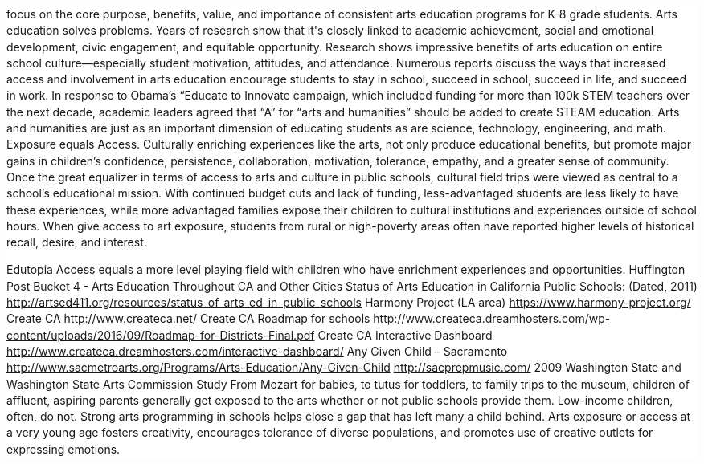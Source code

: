  focus on the core purpose, benefits, value, and importance of consistent arts education programs for K-8 grade
 students.
   Arts education solves problems. Years of research show that it's closely linked to academic achievement, social and
 emotional development, civic engagement, and equitable opportunity.
   Research shows impressive benefits of arts education on entire school culture—especially student motivation,
 attitudes, and attendance. Numerous reports discuss the ways that increased access and involvement in arts
 education encourage students to stay in school, succeed in school, succeed in life, and succeed in work.
      In response to Obama’s “Educate to Innovate campaign, which included funding for more than 100k STEM
 teachers over the next decade, academic leaders agreed that “A” for “arts and humanities” should be added to
 create STEAM education.
 Arts and humanities are just as an important dimension of educating students as are science, technology,
 engineering, and math.
   Exposure equals Access. Culturally enriching experiences like the arts, not only produce educational benefits, but
 promote major gains in children’s confidence, persistence, collaboration, motivation, tolerance, empathy, and a
 greater sense of community.
   Once the great equalizer in terms of access to arts and culture in public schools, cultural field trips were viewed as
 central to a school’s educational mission. With continued budget cuts and lack of funding, less-advantaged
 students are less likely to have these experiences, while more advantaged families expose their children to cultural
 institutions and experiences outside of school hours.
 When give access to art exposure, students from rural or high-poverty areas often have reported higher levels of
 historical recall, desire, and interest.

  Edutopia
Access equals a more level playing field with children who have enrichment experiences and opportunities.
Huffington Post
Bucket 4 - Arts Education Throughout CA and Other Cities
Status of Arts Education in California Public Schools: (Dated, 2011)
http://artsed411.org/resources/status_of_arts_ed_in_public_schools
Harmony Project (LA area)
https://www.harmony-project.org/
Create CA
http://www.createca.net/
Create CA Roadmap for schools
http://www.createca.dreamhosters.com/wp-content/uploads/2016/09/Roadmap-for-Districts-Final.pdf
Create CA Interactive Dashboard
http://www.createca.dreamhosters.com/interactive-dashboard/
Any Given Child – Sacramento
http://www.sacmetroarts.org/Programs/Arts-Education/Any-Given-Child
http://sacprepmusic.com/
2009 Washington State and Washington State Arts Commission Study
  From Mozart for babies, to tutus for toddlers, to family trips to the museum, children of affluent, aspiring parents
 generally get exposed to the arts whether or not public schools provide them.
 Low-income children, often, do not. Strong arts programming in schools helps close a gap that has left many a child
 behind.
    Arts exposure or access at a very young age fosters creativity, encourages tolerance of diverse populations, and
 promotes use of creative outlets for expressing emotions.